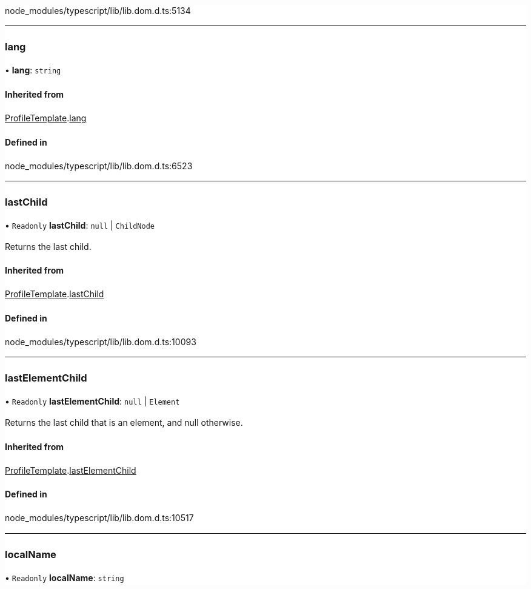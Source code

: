 node_modules/typescript/lib/lib.dom.d.ts:5134

___

### lang

• **lang**: `string`

#### Inherited from

[ProfileTemplate](components_profileHome_profile_template.ProfileTemplate.md).[lang](components_profileHome_profile_template.ProfileTemplate.md#lang)

#### Defined in

node_modules/typescript/lib/lib.dom.d.ts:6523

___

### lastChild

• `Readonly` **lastChild**: ``null`` \| `ChildNode`

Returns the last child.

#### Inherited from

[ProfileTemplate](components_profileHome_profile_template.ProfileTemplate.md).[lastChild](components_profileHome_profile_template.ProfileTemplate.md#lastchild)

#### Defined in

node_modules/typescript/lib/lib.dom.d.ts:10093

___

### lastElementChild

• `Readonly` **lastElementChild**: ``null`` \| `Element`

Returns the last child that is an element, and null otherwise.

#### Inherited from

[ProfileTemplate](components_profileHome_profile_template.ProfileTemplate.md).[lastElementChild](components_profileHome_profile_template.ProfileTemplate.md#lastelementchild)

#### Defined in

node_modules/typescript/lib/lib.dom.d.ts:10517

___

### localName

• `Readonly` **localName**: `string`

